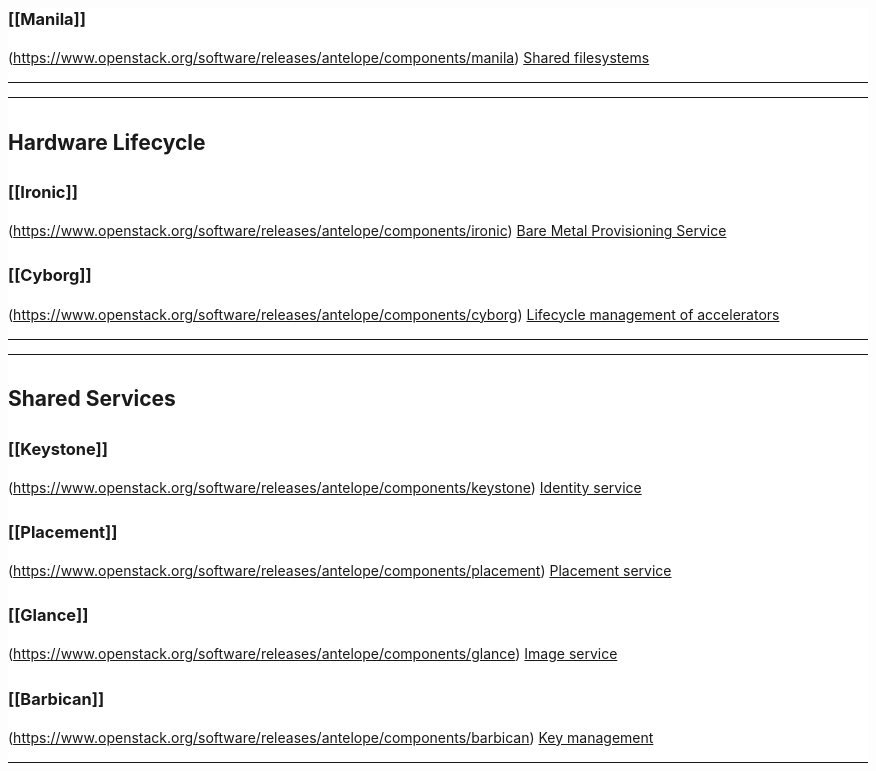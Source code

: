 ### [[Manila]]
(https://www.openstack.org/software/releases/antelope/components/manila)
[Shared filesystems](https://www.openstack.org/software/releases/antelope/components/manila)


___
___

## **Hardware Lifecycle**
### [[Ironic]]
(https://www.openstack.org/software/releases/antelope/components/ironic)
[Bare Metal Provisioning Service](https://www.openstack.org/software/releases/antelope/components/ironic)

### [[Cyborg]]
(https://www.openstack.org/software/releases/antelope/components/cyborg)
[Lifecycle management of accelerators](https://www.openstack.org/software/releases/antelope/components/cyborg)


___
___

## **Shared Services**
### [[Keystone]]
(https://www.openstack.org/software/releases/antelope/components/keystone)
[Identity service](https://www.openstack.org/software/releases/antelope/components/keystone)

### [[Placement]]
(https://www.openstack.org/software/releases/antelope/components/placement)
[Placement service](https://www.openstack.org/software/releases/antelope/components/placement)

### [[Glance]]
(https://www.openstack.org/software/releases/antelope/components/glance)
[Image service](https://www.openstack.org/software/releases/antelope/components/glance)

### [[Barbican]]
(https://www.openstack.org/software/releases/antelope/components/barbican)
[Key management](https://www.openstack.org/software/releases/antelope/components/barbican)


___


